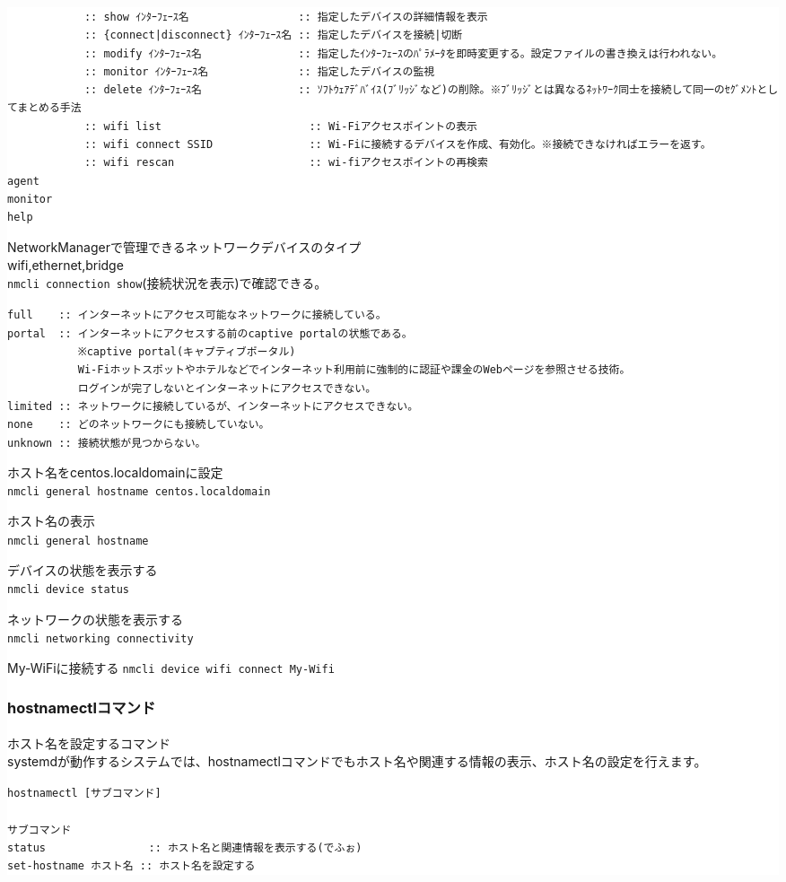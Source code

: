 ``` txt
            :: show ｲﾝﾀｰﾌｪｰｽ名                 :: 指定したデバイスの詳細情報を表示
            :: {connect|disconnect} ｲﾝﾀｰﾌｪｰｽ名 :: 指定したデバイスを接続|切断
            :: modify ｲﾝﾀｰﾌｪｰｽ名               :: 指定したｲﾝﾀｰﾌｪｰｽのﾊﾟﾗﾒｰﾀを即時変更する。設定ファイルの書き換えは行われない。
            :: monitor ｲﾝﾀｰﾌｪｰｽ名              :: 指定したデバイスの監視
            :: delete ｲﾝﾀｰﾌｪｰｽ名               :: ｿﾌﾄｳｪｱﾃﾞﾊﾞｲｽ(ﾌﾞﾘｯｼﾞなど)の削除。※ﾌﾞﾘｯｼﾞとは異なるﾈｯﾄﾜｰｸ同士を接続して同一のｾｸﾞﾒﾝﾄとしてまとめる手法
            :: wifi list                       :: Wi-Fiアクセスポイントの表示
            :: wifi connect SSID               :: Wi-Fiに接続するデバイスを作成、有効化。※接続できなければエラーを返す。
            :: wifi rescan                     :: wi-fiアクセスポイントの再検索
agent
monitor
help
```

NetworkManagerで管理できるネットワークデバイスのタイプ  
wifi,ethernet,bridge  
`nmcli connection show`(接続状況を表示)で確認できる。  

``` txt : nmcli networking connectivityで表示されるネットワークの接続状態
full    :: インターネットにアクセス可能なネットワークに接続している。
portal  :: インターネットにアクセスする前のcaptive portalの状態である。
           ※captive portal(キャプティブポータル)
           Wi-Fiホットスポットやホテルなどでインターネット利用前に強制的に認証や課金のWebページを参照させる技術。
           ログインが完了しないとインターネットにアクセスできない。
limited :: ネットワークに接続しているが、インターネットにアクセスできない。
none    :: どのネットワークにも接続していない。
unknown :: 接続状態が見つからない。
```

ホスト名をcentos.localdomainに設定  
`nmcli general hostname centos.localdomain`  

ホスト名の表示  
`nmcli general hostname`  

デバイスの状態を表示する  
`nmcli device status`  

ネットワークの状態を表示する  
`nmcli networking connectivity`  

My-WiFiに接続する
`nmcli device wifi connect My-Wifi`

### hostnamectlコマンド  

ホスト名を設定するコマンド  
systemdが動作するシステムでは、hostnamectlコマンドでもホスト名や関連する情報の表示、ホスト名の設定を行えます。

``` txt
hostnamectl [サブコマンド]

サブコマンド
status                :: ホスト名と関連情報を表示する(でふぉ)
set-hostname ホスト名 :: ホスト名を設定する  
```

